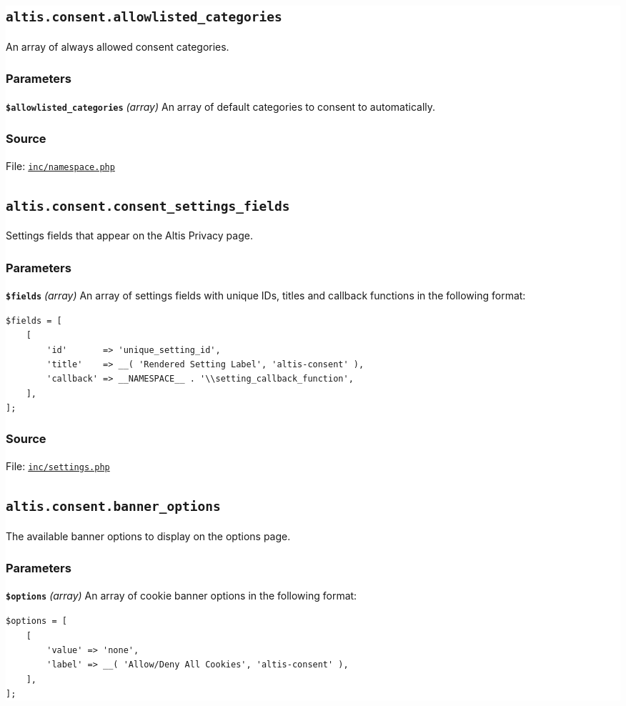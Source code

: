 ## `altis.consent.allowlisted_categories`

An array of always allowed consent categories.

### Parameters

**`$allowlisted_categories`** _(array)_ An array of default categories to consent to automatically.

### Source

File: [`inc/namespace.php`](https://github.com/humanmade/altis-consent/blob/master/inc/namespace.php)  

## `altis.consent.consent_settings_fields`

Settings fields that appear on the Altis Privacy page.

### Parameters

**`$fields`** _(array)_ An array of settings fields with unique IDs, titles and callback functions in the following format:

```
$fields = [
	[
		'id'       => 'unique_setting_id',
		'title'    => __( 'Rendered Setting Label', 'altis-consent' ),
		'callback' => __NAMESPACE__ . '\\setting_callback_function',
	],
];
```

### Source

File: [`inc/settings.php`](https://github.com/humanmade/altis-consent/blob/master/inc/settings.php)

## `altis.consent.banner_options`

The available banner options to display on the options page.

### Parameters

**`$options`** _(array)_ An array of cookie banner options in the following format:

```
$options = [
	[
		'value' => 'none',
		'label' => __( 'Allow/Deny All Cookies', 'altis-consent' ),
	],
];
```
